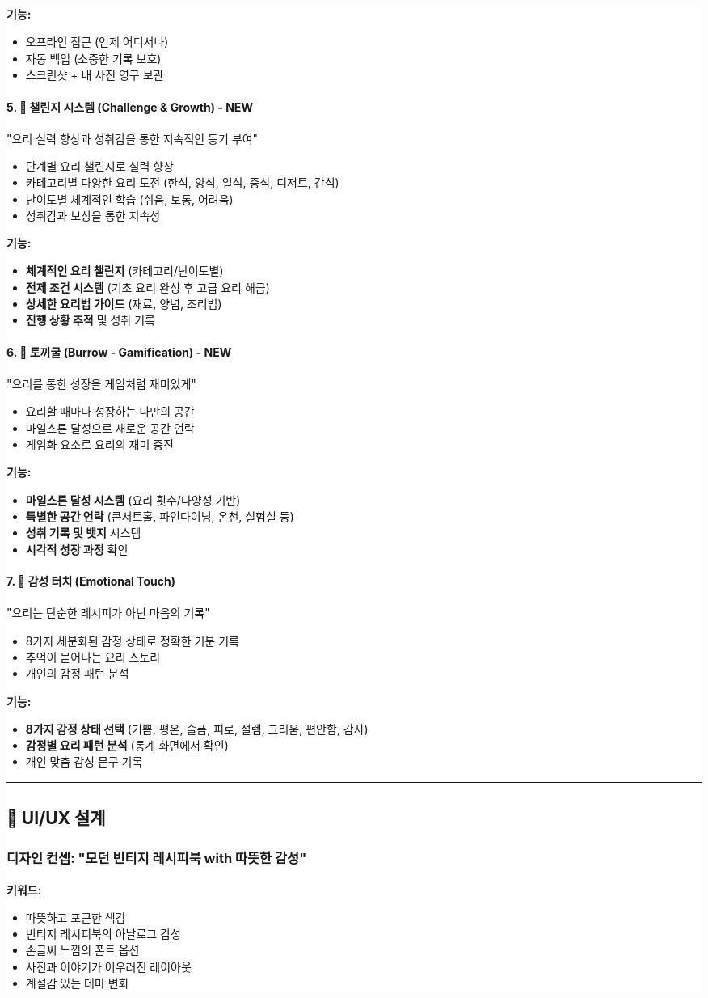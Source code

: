 **기능:**
- 오프라인 접근 (언제 어디서나)
- 자동 백업 (소중한 기록 보호)
- 스크린샷 + 내 사진 영구 보관

#### 5. 🎯 챌린지 시스템 (Challenge & Growth) - NEW
"요리 실력 향상과 성취감을 통한 지속적인 동기 부여"
- 단계별 요리 챌린지로 실력 향상
- 카테고리별 다양한 요리 도전 (한식, 양식, 일식, 중식, 디저트, 간식)
- 난이도별 체계적인 학습 (쉬움, 보통, 어려움)
- 성취감과 보상을 통한 지속성

**기능:**
- **체계적인 요리 챌린지** (카테고리/난이도별)
- **전제 조건 시스템** (기초 요리 완성 후 고급 요리 해금)
- **상세한 요리법 가이드** (재료, 양념, 조리법)
- **진행 상황 추적** 및 성취 기록

#### 6. 🐰 토끼굴 (Burrow - Gamification) - NEW
"요리를 통한 성장을 게임처럼 재미있게"
- 요리할 때마다 성장하는 나만의 공간
- 마일스톤 달성으로 새로운 공간 언락
- 게임화 요소로 요리의 재미 증진

**기능:**
- **마일스톤 달성 시스템** (요리 횟수/다양성 기반)
- **특별한 공간 언락** (콘서트홀, 파인다이닝, 온천, 실험실 등)
- **성취 기록 및 뱃지** 시스템
- **시각적 성장 과정** 확인

#### 7. 🌸 감성 터치 (Emotional Touch)
"요리는 단순한 레시피가 아닌 마음의 기록"
- 8가지 세분화된 감정 상태로 정확한 기분 기록
- 추억이 묻어나는 요리 스토리
- 개인의 감정 패턴 분석

**기능:**
- **8가지 감정 상태 선택** (기쁨, 평온, 슬픔, 피로, 설렘, 그리움, 편안함, 감사)
- **감정별 요리 패턴 분석** (통계 화면에서 확인)
- 개인 맞춤 감성 문구 기록

---
## 📱 UI/UX 설계

### 디자인 컨셉: "모던 빈티지 레시피북 with 따뜻한 감성"

**키워드:**
- 따뜻하고 포근한 색감
- 빈티지 레시피북의 아날로그 감성
- 손글씨 느낌의 폰트 옵션
- 사진과 이야기가 어우러진 레이아웃
- 계절감 있는 테마 변화
